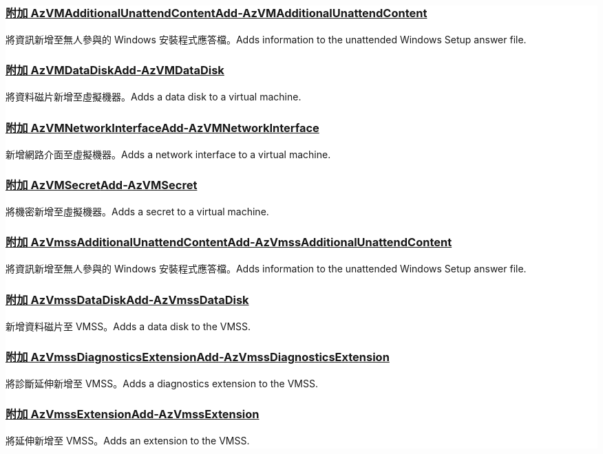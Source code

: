 ### [<span data-ttu-id="7b68a-111">附加 AzVMAdditionalUnattendContent</span><span class="sxs-lookup"><span data-stu-id="7b68a-111">Add-AzVMAdditionalUnattendContent</span></span>](Add-AzVMAdditionalUnattendContent.md)
<span data-ttu-id="7b68a-112">將資訊新增至無人參與的 Windows 安裝程式應答檔。</span><span class="sxs-lookup"><span data-stu-id="7b68a-112">Adds information to the unattended Windows Setup answer file.</span></span>

### [<span data-ttu-id="7b68a-113">附加 AzVMDataDisk</span><span class="sxs-lookup"><span data-stu-id="7b68a-113">Add-AzVMDataDisk</span></span>](Add-AzVMDataDisk.md)
<span data-ttu-id="7b68a-114">將資料磁片新增至虛擬機器。</span><span class="sxs-lookup"><span data-stu-id="7b68a-114">Adds a data disk to a virtual machine.</span></span>

### [<span data-ttu-id="7b68a-115">附加 AzVMNetworkInterface</span><span class="sxs-lookup"><span data-stu-id="7b68a-115">Add-AzVMNetworkInterface</span></span>](Add-AzVMNetworkInterface.md)
<span data-ttu-id="7b68a-116">新增網路介面至虛擬機器。</span><span class="sxs-lookup"><span data-stu-id="7b68a-116">Adds a network interface to a virtual machine.</span></span>

### [<span data-ttu-id="7b68a-117">附加 AzVMSecret</span><span class="sxs-lookup"><span data-stu-id="7b68a-117">Add-AzVMSecret</span></span>](Add-AzVMSecret.md)
<span data-ttu-id="7b68a-118">將機密新增至虛擬機器。</span><span class="sxs-lookup"><span data-stu-id="7b68a-118">Adds a secret to a virtual machine.</span></span>

### [<span data-ttu-id="7b68a-119">附加 AzVmssAdditionalUnattendContent</span><span class="sxs-lookup"><span data-stu-id="7b68a-119">Add-AzVmssAdditionalUnattendContent</span></span>](Add-AzVmssAdditionalUnattendContent.md)
<span data-ttu-id="7b68a-120">將資訊新增至無人參與的 Windows 安裝程式應答檔。</span><span class="sxs-lookup"><span data-stu-id="7b68a-120">Adds information to the unattended Windows Setup answer file.</span></span>

### [<span data-ttu-id="7b68a-121">附加 AzVmssDataDisk</span><span class="sxs-lookup"><span data-stu-id="7b68a-121">Add-AzVmssDataDisk</span></span>](Add-AzVmssDataDisk.md)
<span data-ttu-id="7b68a-122">新增資料磁片至 VMSS。</span><span class="sxs-lookup"><span data-stu-id="7b68a-122">Adds a data disk to the VMSS.</span></span>

### [<span data-ttu-id="7b68a-123">附加 AzVmssDiagnosticsExtension</span><span class="sxs-lookup"><span data-stu-id="7b68a-123">Add-AzVmssDiagnosticsExtension</span></span>](Add-AzVmssDiagnosticsExtension.md)
<span data-ttu-id="7b68a-124">將診斷延伸新增至 VMSS。</span><span class="sxs-lookup"><span data-stu-id="7b68a-124">Adds a diagnostics extension to the VMSS.</span></span>

### [<span data-ttu-id="7b68a-125">附加 AzVmssExtension</span><span class="sxs-lookup"><span data-stu-id="7b68a-125">Add-AzVmssExtension</span></span>](Add-AzVmssExtension.md)
<span data-ttu-id="7b68a-126">將延伸新增至 VMSS。</span><span class="sxs-lookup"><span data-stu-id="7b68a-126">Adds an extension to the VMSS.</span></span>
